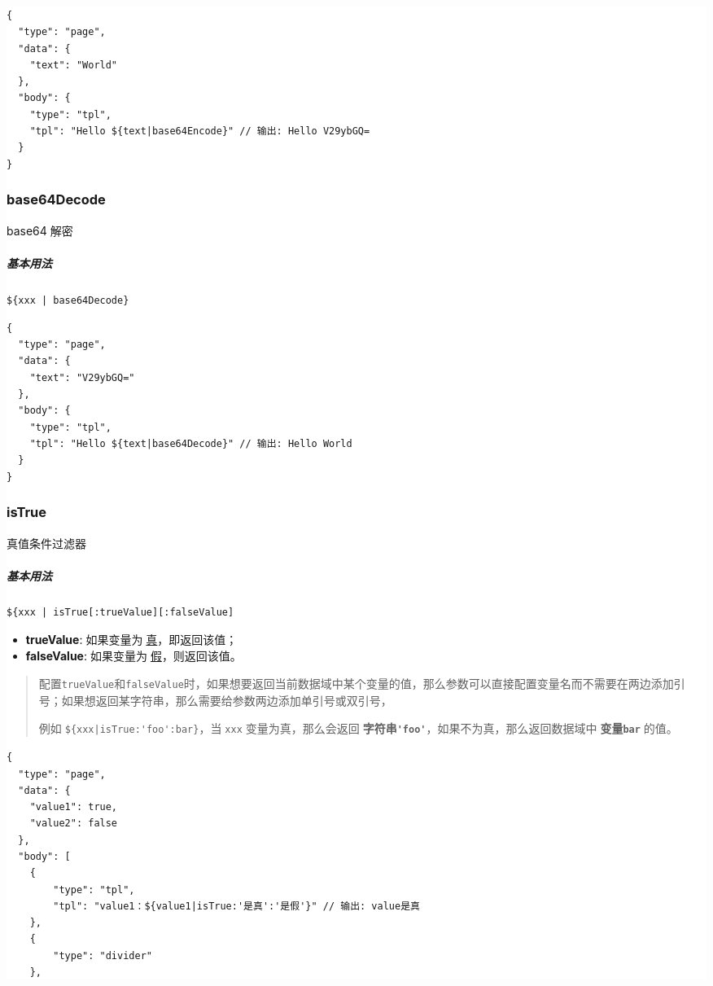 ```schema
{
  "type": "page",
  "data": {
    "text": "World"
  },
  "body": {
    "type": "tpl",
    "tpl": "Hello ${text|base64Encode}" // 输出: Hello V29ybGQ=
  }
}
```

### base64Decode

base64 解密

##### 基本用法

```
${xxx | base64Decode}
```

```schema
{
  "type": "page",
  "data": {
    "text": "V29ybGQ="
  },
  "body": {
    "type": "tpl",
    "tpl": "Hello ${text|base64Decode}" // 输出: Hello World
  }
}
```

### isTrue

真值条件过滤器

##### 基本用法

```
${xxx | isTrue[:trueValue][:falseValue]
```

- **trueValue**: 如果变量为 [真](https://developer.mozilla.org/zh-CN/docs/Glossary/Truthy)，即返回该值；
- **falseValue**: 如果变量为 [假](https://developer.mozilla.org/en-US/docs/Glossary/Falsy)，则返回该值。

> 配置`trueValue`和`falseValue`时，如果想要返回当前数据域中某个变量的值，那么参数可以直接配置变量名而不需要在两边添加引号；如果想返回某字符串，那么需要给参数两边添加单引号或双引号，
>
> 例如 `${xxx|isTrue:'foo':bar}`，当 `xxx` 变量为真，那么会返回 **字符串`'foo'`**，如果不为真，那么返回数据域中 **变量`bar`** 的值。

```schema
{
  "type": "page",
  "data": {
    "value1": true,
    "value2": false
  },
  "body": [
    {
        "type": "tpl",
        "tpl": "value1：${value1|isTrue:'是真':'是假'}" // 输出: value是真
    },
    {
        "type": "divider"
    },
```